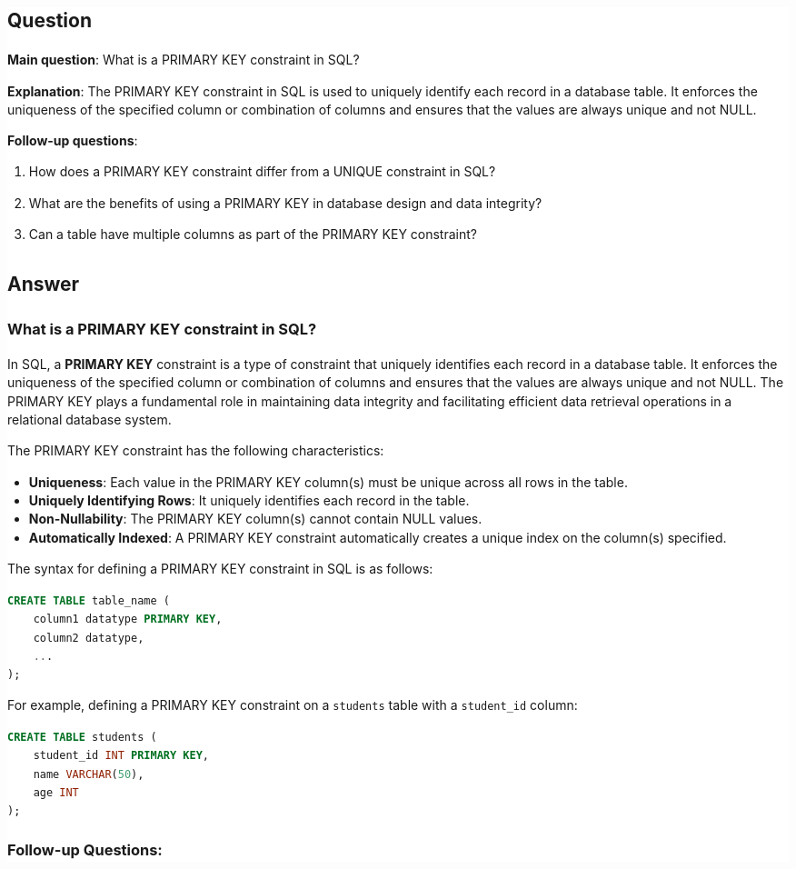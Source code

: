 ## Question
**Main question**: What is a PRIMARY KEY constraint in SQL?

**Explanation**: The PRIMARY KEY constraint in SQL is used to uniquely identify each record in a database table. It enforces the uniqueness of the specified column or combination of columns and ensures that the values are always unique and not NULL.

**Follow-up questions**:

1. How does a PRIMARY KEY constraint differ from a UNIQUE constraint in SQL?

2. What are the benefits of using a PRIMARY KEY in database design and data integrity?

3. Can a table have multiple columns as part of the PRIMARY KEY constraint?





## Answer

### What is a PRIMARY KEY constraint in SQL?

In SQL, a **PRIMARY KEY** constraint is a type of constraint that uniquely identifies each record in a database table. It enforces the uniqueness of the specified column or combination of columns and ensures that the values are always unique and not NULL. The PRIMARY KEY plays a fundamental role in maintaining data integrity and facilitating efficient data retrieval operations in a relational database system.

The PRIMARY KEY constraint has the following characteristics:

- **Uniqueness**: Each value in the PRIMARY KEY column(s) must be unique across all rows in the table.
- **Uniquely Identifying Rows**: It uniquely identifies each record in the table.
- **Non-Nullability**: The PRIMARY KEY column(s) cannot contain NULL values.
- **Automatically Indexed**: A PRIMARY KEY constraint automatically creates a unique index on the column(s) specified.

The syntax for defining a PRIMARY KEY constraint in SQL is as follows:
```sql
CREATE TABLE table_name (
    column1 datatype PRIMARY KEY,
    column2 datatype,
    ...
);
```

For example, defining a PRIMARY KEY constraint on a `students` table with a `student_id` column:
```sql
CREATE TABLE students (
    student_id INT PRIMARY KEY,
    name VARCHAR(50),
    age INT
);
```

### Follow-up Questions:
